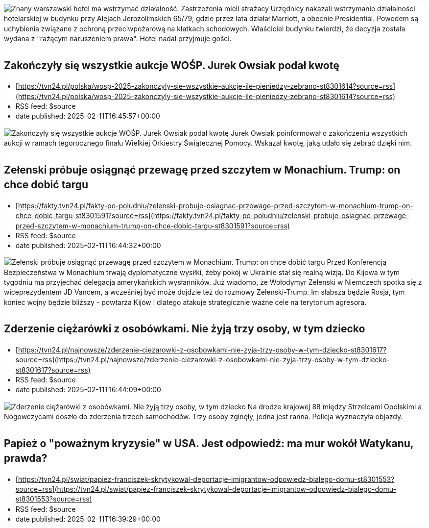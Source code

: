 <img src="https://tvn24.pl/tvnwarszawa/najnowsze/cdn-zdjecie-1195864-warsaw-presidential-hotel-przy-alejach-jerozolimskich-ph8301466/alternates/LANDSCAPE_1280" alt="Znany warszawski hotel ma wstrzymać działalność. Zastrzeżenia mieli strażacy" />
    Urzędnicy nakazali wstrzymanie działalności hotelarskiej w budynku przy Alejach Jerozolimskich 65/79, gdzie przez lata działał Marriott, a obecnie Presidential. Powodem są uchybienia związane z ochroną przeciwpożarową na klatkach schodowych. Właściciel budynku twierdzi, że decyzja została wydana z "rażącym naruszeniem prawa". Hotel nadal przyjmuje gości.

## Zakończyły się wszystkie aukcje WOŚP. Jurek Owsiak podał kwotę
 - [https://tvn24.pl/polska/wosp-2025-zakonczyly-sie-wszystkie-aukcje-ile-pieniedzy-zebrano-st8301614?source=rss](https://tvn24.pl/polska/wosp-2025-zakonczyly-sie-wszystkie-aukcje-ile-pieniedzy-zebrano-st8301614?source=rss)
 - RSS feed: $source
 - date published: 2025-02-11T16:45:57+00:00

<img src="https://tvn24.pl/najnowsze/cdn-zdjecie-9071498-jurek-owsiak-ph8277249/alternates/LANDSCAPE_1280" alt="Zakończyły się wszystkie aukcje WOŚP. Jurek Owsiak podał kwotę" />
    Jurek Owsiak poinformował o zakończeniu wszystkich aukcji w ramach tegorocznego finału Wielkiej Orkiestry Świątecznej Pomocy. Wskazał kwotę, jaką udało się zebrać dzięki nim.

## Zełenski próbuje osiągnąć przewagę przed szczytem w Monachium. Trump: on chce dobić targu
 - [https://fakty.tvn24.pl/fakty-po-poludniu/zelenski-probuje-osiagnac-przewage-przed-szczytem-w-monachium-trump-on-chce-dobic-targu-st8301591?source=rss](https://fakty.tvn24.pl/fakty-po-poludniu/zelenski-probuje-osiagnac-przewage-przed-szczytem-w-monachium-trump-on-chce-dobic-targu-st8301591?source=rss)
 - RSS feed: $source
 - date published: 2025-02-11T16:44:32+00:00

<img src="https://fakty.tvn24.pl/najnowsze/cdn-zdjecie-4979927-zelenski-ph8301609/alternates/LANDSCAPE_1280" alt="Zełenski próbuje osiągnąć przewagę przed szczytem w Monachium. Trump: on chce dobić targu " />
    Przed Konferencją Bezpieczeństwa w Monachium trwają dyplomatyczne wysiłki, żeby pokój w Ukrainie stał się realną wizją. Do Kijowa w tym tygodniu ma przyjechać delegacja amerykańskich wysłanników. Już wiadomo, że Wołodymyr Zełenski w Niemczech spotka się z wiceprezydentem JD Vancem, a wcześniej być może dojdzie też do rozmowy Zełenski-Trump. Im słabsza będzie Rosja, tym koniec wojny będzie bliższy - powtarza Kijów i dlatego atakuje strategicznie ważne cele na terytorium agresora.

## Zderzenie ciężarówki z osobówkami. Nie żyją trzy osoby, w tym dziecko
 - [https://tvn24.pl/najnowsze/zderzenie-ciezarowki-z-osobowkami-nie-zyja-trzy-osoby-w-tym-dziecko-st8301617?source=rss](https://tvn24.pl/najnowsze/zderzenie-ciezarowki-z-osobowkami-nie-zyja-trzy-osoby-w-tym-dziecko-st8301617?source=rss)
 - RSS feed: $source
 - date published: 2025-02-11T16:44:09+00:00

<img src="https://tvn24.pl/tvnwarszawa/najnowsze/cdn-zdjecie-6370650-policja-interweniowala-powiecie-wolominskim-zdjecie-ilustracyjne-ph8297252/alternates/LANDSCAPE_1280" alt="Zderzenie ciężarówki z osobówkami. Nie żyją trzy osoby, w tym dziecko" />
    Na drodze krajowej 88 między Strzelcami Opolskimi a Nogowczycami doszło do zderzenia trzech samochodów. Trzy osoby zginęły, jedna jest ranna. Policja wyznaczyła objazdy.

## Papież o "poważnym kryzysie" w USA. Jest odpowiedź: ma mur wokół Watykanu, prawda?
 - [https://tvn24.pl/swiat/papiez-franciszek-skrytykowal-deportacje-imigrantow-odpowiedz-bialego-domu-st8301553?source=rss](https://tvn24.pl/swiat/papiez-franciszek-skrytykowal-deportacje-imigrantow-odpowiedz-bialego-domu-st8301553?source=rss)
 - RSS feed: $source
 - date published: 2025-02-11T16:39:29+00:00
